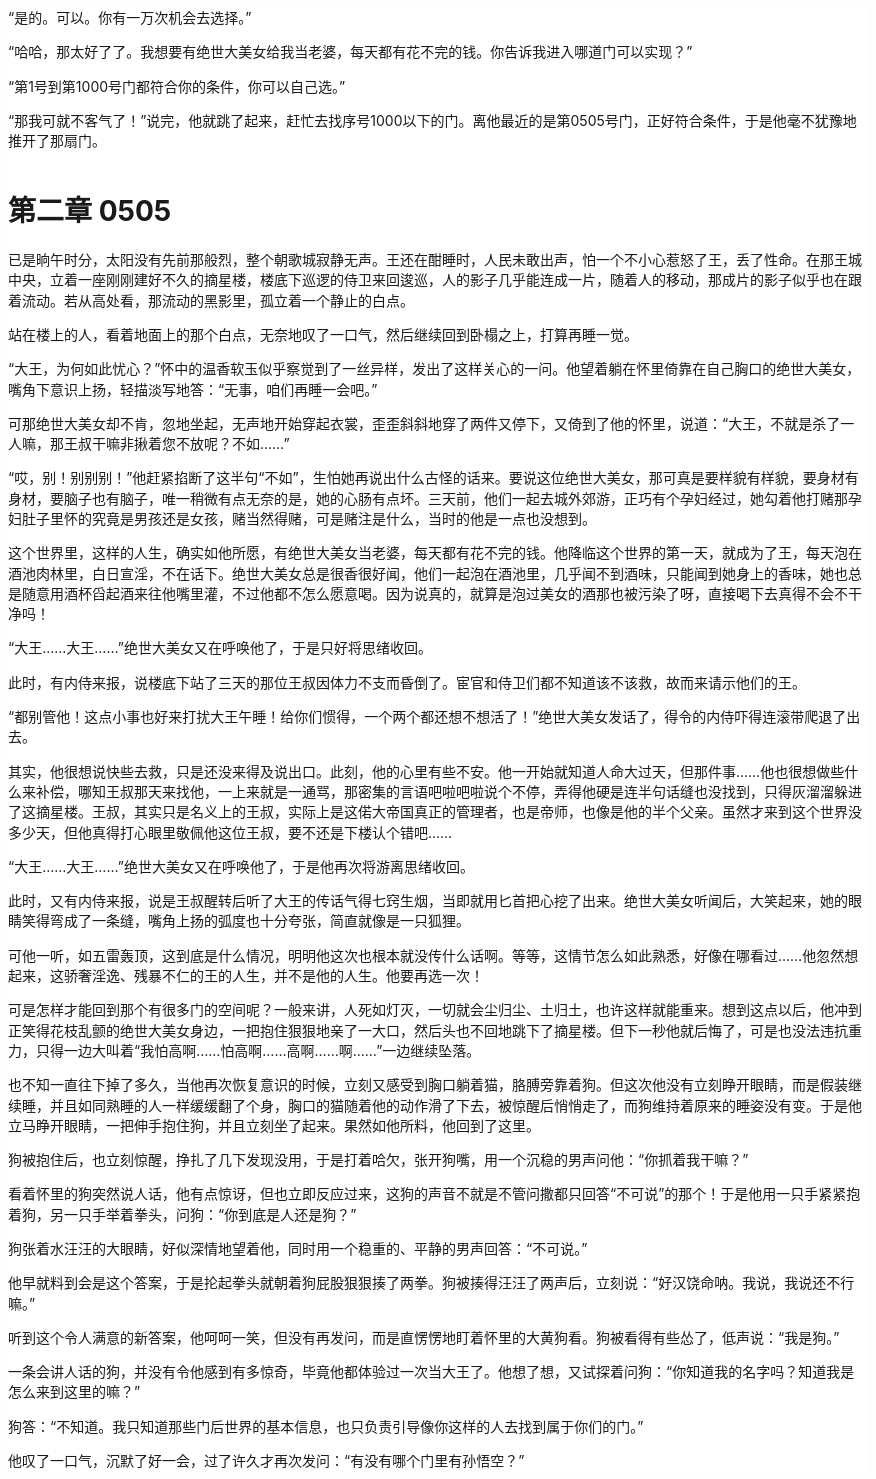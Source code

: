 “是的。可以。你有一万次机会去选择。”

“哈哈，那太好了了。我想要有绝世大美女给我当老婆，每天都有花不完的钱。你告诉我进入哪道门可以实现？”

“第1号到第1000号门都符合你的条件，你可以自己选。”

“那我可就不客气了！”说完，他就跳了起来，赶忙去找序号1000以下的门。离他最近的是第0505号门，正好符合条件，于是他毫不犹豫地推开了那扇门。

# 第二章 0505

已是晌午时分，太阳没有先前那般烈，整个朝歌城寂静无声。王还在酣睡时，人民未敢出声，怕一个不小心惹怒了王，丢了性命。在那王城中央，立着一座刚刚建好不久的摘星楼，楼底下巡逻的侍卫来回逡巡，人的影子几乎能连成一片，随着人的移动，那成片的影子似乎也在跟着流动。若从高处看，那流动的黑影里，孤立着一个静止的白点。

站在楼上的人，看着地面上的那个白点，无奈地叹了一口气，然后继续回到卧榻之上，打算再睡一觉。

“大王，为何如此忧心？”怀中的温香软玉似乎察觉到了一丝异样，发出了这样关心的一问。他望着躺在怀里倚靠在自己胸口的绝世大美女，嘴角下意识上扬，轻描淡写地答：“无事，咱们再睡一会吧。”

可那绝世大美女却不肯，忽地坐起，无声地开始穿起衣裳，歪歪斜斜地穿了两件又停下，又倚到了他的怀里，说道：“大王，不就是杀了一人嘛，那王叔干嘛非揪着您不放呢？不如……”

“哎，别！别别别！”他赶紧掐断了这半句“不如”，生怕她再说出什么古怪的话来。要说这位绝世大美女，那可真是要样貌有样貌，要身材有身材，要脑子也有脑子，唯一稍微有点无奈的是，她的心肠有点坏。三天前，他们一起去城外郊游，正巧有个孕妇经过，她勾着他打赌那孕妇肚子里怀的究竟是男孩还是女孩，赌当然得赌，可是赌注是什么，当时的他是一点也没想到。

这个世界里，这样的人生，确实如他所愿，有绝世大美女当老婆，每天都有花不完的钱。他降临这个世界的第一天，就成为了王，每天泡在酒池肉林里，白日宣淫，不在话下。绝世大美女总是很香很好闻，他们一起泡在酒池里，几乎闻不到酒味，只能闻到她身上的香味，她也总是随意用酒杯舀起酒来往他嘴里灌，不过他都不怎么愿意喝。因为说真的，就算是泡过美女的酒那也被污染了呀，直接喝下去真得不会不干净吗！

“大王……大王……”绝世大美女又在呼唤他了，于是只好将思绪收回。

此时，有内侍来报，说楼底下站了三天的那位王叔因体力不支而昏倒了。宦官和侍卫们都不知道该不该救，故而来请示他们的王。

“都别管他！这点小事也好来打扰大王午睡！给你们惯得，一个两个都还想不想活了！”绝世大美女发话了，得令的内侍吓得连滚带爬退了出去。

其实，他很想说快些去救，只是还没来得及说出口。此刻，他的心里有些不安。他一开始就知道人命大过天，但那件事……他也很想做些什么来补偿，哪知王叔那天来找他，一上来就是一通骂，那密集的言语吧啦吧啦说个不停，弄得他硬是连半句话缝也没找到，只得灰溜溜躲进了这摘星楼。王叔，其实只是名义上的王叔，实际上是这偌大帝国真正的管理者，也是帝师，也像是他的半个父亲。虽然才来到这个世界没多少天，但他真得打心眼里敬佩他这位王叔，要不还是下楼认个错吧……

“大王……大王……”绝世大美女又在呼唤他了，于是他再次将游离思绪收回。

此时，又有内侍来报，说是王叔醒转后听了大王的传话气得七窍生烟，当即就用匕首把心挖了出来。绝世大美女听闻后，大笑起来，她的眼睛笑得弯成了一条缝，嘴角上扬的弧度也十分夸张，简直就像是一只狐狸。

可他一听，如五雷轰顶，这到底是什么情况，明明他这次也根本就没传什么话啊。等等，这情节怎么如此熟悉，好像在哪看过……他忽然想起来，这骄奢淫逸、残暴不仁的王的人生，并不是他的人生。他要再选一次！

可是怎样才能回到那个有很多门的空间呢？一般来讲，人死如灯灭，一切就会尘归尘、土归土，也许这样就能重来。想到这点以后，他冲到正笑得花枝乱颤的绝世大美女身边，一把抱住狠狠地亲了一大口，然后头也不回地跳下了摘星楼。但下一秒他就后悔了，可是也没法违抗重力，只得一边大叫着“我怕高啊……怕高啊……高啊……啊……”一边继续坠落。

也不知一直往下掉了多久，当他再次恢复意识的时候，立刻又感受到胸口躺着猫，胳膊旁靠着狗。但这次他没有立刻睁开眼睛，而是假装继续睡，并且如同熟睡的人一样缓缓翻了个身，胸口的猫随着他的动作滑了下去，被惊醒后悄悄走了，而狗维持着原来的睡姿没有变。于是他立马睁开眼睛，一把伸手抱住狗，并且立刻坐了起来。果然如他所料，他回到了这里。

狗被抱住后，也立刻惊醒，挣扎了几下发现没用，于是打着哈欠，张开狗嘴，用一个沉稳的男声问他：“你抓着我干嘛？”

看着怀里的狗突然说人话，他有点惊讶，但也立即反应过来，这狗的声音不就是不管问撒都只回答“不可说”的那个！于是他用一只手紧紧抱着狗，另一只手举着拳头，问狗：“你到底是人还是狗？”

狗张着水汪汪的大眼睛，好似深情地望着他，同时用一个稳重的、平静的男声回答：“不可说。”

他早就料到会是这个答案，于是抡起拳头就朝着狗屁股狠狠揍了两拳。狗被揍得汪汪了两声后，立刻说：“好汉饶命呐。我说，我说还不行嘛。”

听到这个令人满意的新答案，他呵呵一笑，但没有再发问，而是直愣愣地盯着怀里的大黄狗看。狗被看得有些怂了，低声说：“我是狗。”

一条会讲人话的狗，并没有令他感到有多惊奇，毕竟他都体验过一次当大王了。他想了想，又试探着问狗：“你知道我的名字吗？知道我是怎么来到这里的嘛？”

狗答：“不知道。我只知道那些门后世界的基本信息，也只负责引导像你这样的人去找到属于你们的门。”

他叹了一口气，沉默了好一会，过了许久才再次发问：“有没有哪个门里有孙悟空？”
